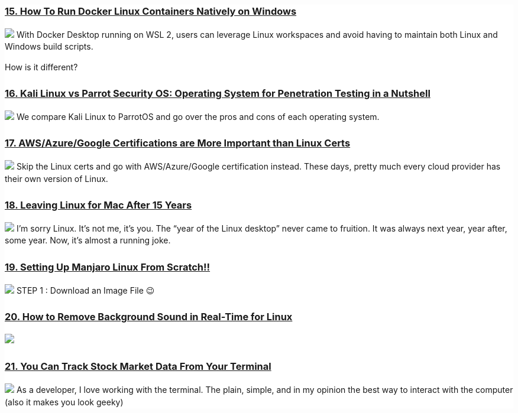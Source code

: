 ### [15. How To Run Docker Linux Containers Natively on Windows](https://hackernoon.com/how-to-run-docker-linux-containers-natively-on-windows-ti1i3uxr)
![](https://cdn.hackernoon.com/images/yo203wgs.jpg)
With Docker Desktop running on WSL 2, users can leverage Linux workspaces and avoid having to maintain both Linux and Windows build scripts.

How is it different?

### [16. Kali Linux vs Parrot Security OS: Operating System for Penetration Testing in a Nutshell](https://hackernoon.com/operating-system-for-penetration-testing-in-a-nutshell-kali-linux-vs-parrot-security-os-384809e7b7ae)
![](https://cdn.hackernoon.com/hn-images/0*e7JdkW3FlrWyqXl9)
We compare Kali Linux to ParrotOS and go over the pros and cons of each operating system.

### [17. AWS/Azure/Google Certifications are More Important than Linux Certs](https://hackernoon.com/awsazuregoogle-certifications-are-more-important-than-linux-certs-gf6834uo)
![](https://cdn.hackernoon.com/images/ugoTV1vwcgR4mN8MMDUUN4vt6p02-uq3h347r.jpeg)
Skip the Linux certs and go with AWS/Azure/Google certification instead. These days, pretty much every cloud provider has their own version of Linux.

### [18. Leaving Linux for Mac After 15 Years](https://hackernoon.com/leaving-linux-for-mac-after-15-years-hbe627b1)
![](https://cdn.hackernoon.com/drafts/7up32tw.png)
I’m sorry Linux. It’s not me, it’s you. The “year of the Linux desktop” never came to fruition. It was always next year, year after, some year. Now, it’s almost a running joke.

### [19. Setting Up Manjaro Linux From Scratch!!](https://hackernoon.com/setting-up-manjaro-linux-from-scratch-e91m2bkc)
![](https://cdn.hackernoon.com/images/l7j2bxp.jpg)
STEP 1 : Download an Image File 😉

### [20. How to Remove Background Sound in Real-Time for Linux](https://hackernoon.com/how-to-remove-background-sound-in-real-time-for-linux-uvea3w7n)
![](https://images.unsplash.com/photo-1535406208535-1429839cfd13?ixlib=rb-1.2.1&q=80&fm=jpg&crop=entropy&cs=tinysrgb&w=1080&fit=max&ixid=eyJhcHBfaWQiOjEwMDk2Mn0)


### [21. You Can Track Stock Market Data From Your Terminal](https://hackernoon.com/you-can-track-stock-market-data-from-your-terminal-1k1h3135)
![](https://cdn.hackernoon.com/images/bn2kED37GPgIEULycWHpZ5fh4LJ2-1j2h2106.jpeg)
As a developer, I love working with the terminal. The plain, simple, and in my opinion the best way to interact with the computer (also it makes you look geeky)
